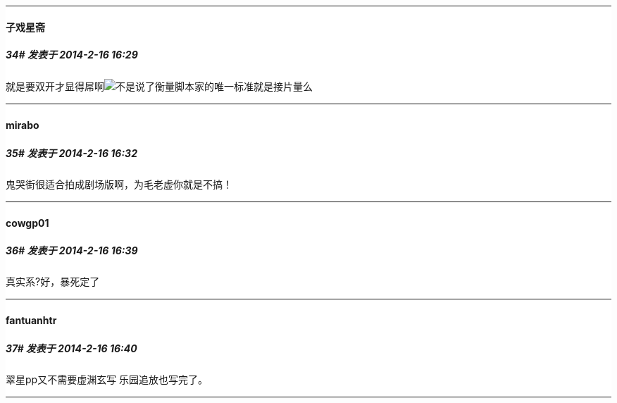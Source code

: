 





*****

####  子戏星斋  
##### 34#       发表于 2014-2-16 16:29




就是要双开才显得屌啊<img src="https://static.saraba1st.com/image/smiley/face/161.jpg" referrerpolicy="no-referrer">不是说了衡量脚本家的唯一标准就是接片量么







*****

####  mirabo  
##### 35#       发表于 2014-2-16 16:32




鬼哭街很适合拍成剧场版啊，为毛老虚你就是不搞！







*****

####  cowgp01  
##### 36#       发表于 2014-2-16 16:39




真实系?好，暴死定了







*****

####  fantuanhtr  
##### 37#       发表于 2014-2-16 16:40




翠星pp又不需要虚渊玄写 乐园追放也写完了。







*****

